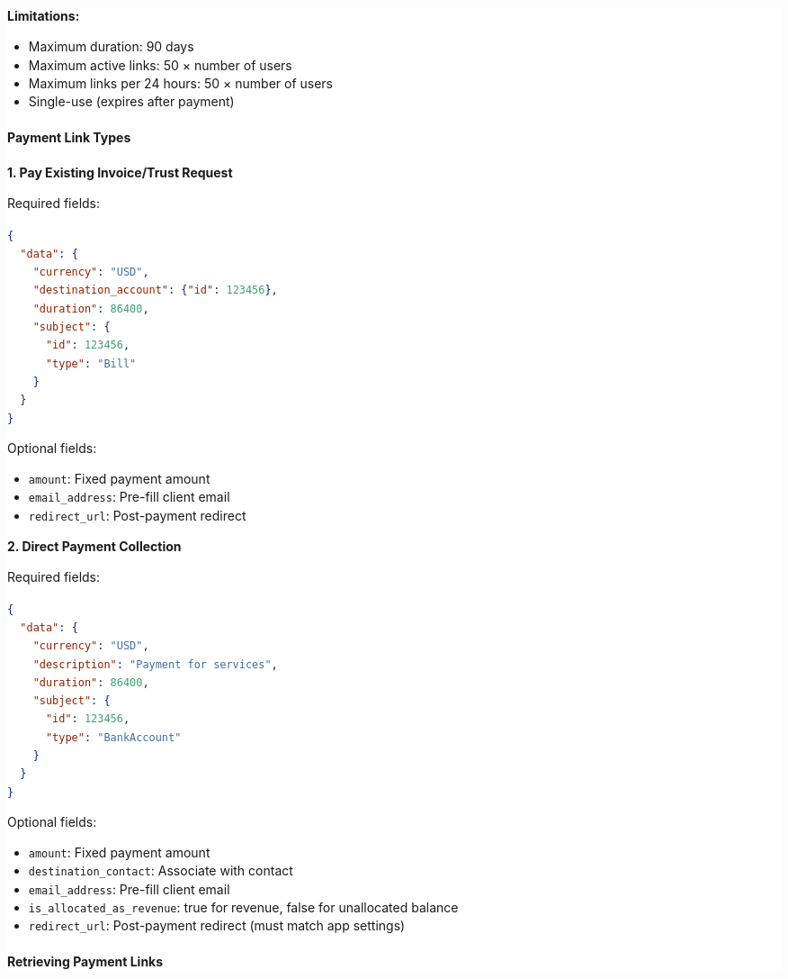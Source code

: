 **Limitations:**
- Maximum duration: 90 days
- Maximum active links: 50 × number of users
- Maximum links per 24 hours: 50 × number of users
- Single-use (expires after payment)

#### Payment Link Types

**1. Pay Existing Invoice/Trust Request**

Required fields:
```json
{
  "data": {
    "currency": "USD",
    "destination_account": {"id": 123456},
    "duration": 86400,
    "subject": {
      "id": 123456,
      "type": "Bill"
    }
  }
}
```

Optional fields:
- `amount`: Fixed payment amount
- `email_address`: Pre-fill client email
- `redirect_url`: Post-payment redirect

**2. Direct Payment Collection**

Required fields:
```json
{
  "data": {
    "currency": "USD",
    "description": "Payment for services",
    "duration": 86400,
    "subject": {
      "id": 123456,
      "type": "BankAccount"
    }
  }
}
```

Optional fields:
- `amount`: Fixed payment amount
- `destination_contact`: Associate with contact
- `email_address`: Pre-fill client email
- `is_allocated_as_revenue`: true for revenue, false for unallocated balance
- `redirect_url`: Post-payment redirect (must match app settings)

#### Retrieving Payment Links
